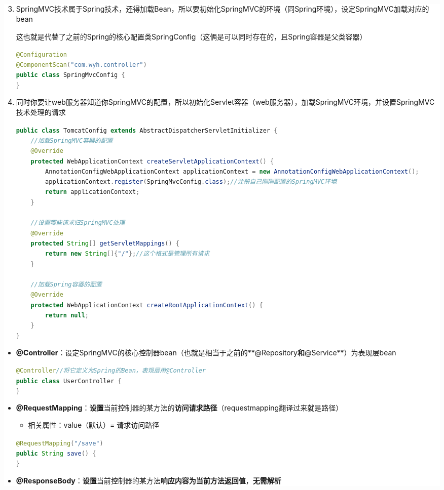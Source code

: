 3. SpringMVC技术属于Spring技术，还得加载Bean，所以要初始化SpringMVC的环境（同Spring环境），设定SpringMVC加载对应的bean

   这也就是代替了之前的Spring的核心配置类SpringConfig（这俩是可以同时存在的，且Spring容器是父类容器）

   ```java
   @Configuration
   @ComponentScan("com.wyh.controller")
   public class SpringMvcConfig {
   }
   ```

4. 同时你要让web服务器知道你SpringMVC的配置，所以初始化Servlet容器（web服务器），加载SpringMVC环境，并设置SpringMVC技术处理的请求

   ```java
   public class TomcatConfig extends AbstractDispatcherServletInitializer {
       //加载SpringMVC容器的配置
       @Override
       protected WebApplicationContext createServletApplicationContext() {
           AnnotationConfigWebApplicationContext applicationContext = new AnnotationConfigWebApplicationContext();
           applicationContext.register(SpringMvcConfig.class);//注册自己刚刚配置的SpringMVC环境
           return applicationContext;
       }
   
       //设置哪些请求归SpringMVC处理
       @Override
       protected String[] getServletMappings() {
           return new String[]{"/"};//这个格式是管理所有请求
       }
   
       //加载Spring容器的配置
       @Override
       protected WebApplicationContext createRootApplicationContext() {
           return null;
       }
   }
   ```

* **@Controller**：设定SpringMVC的核心控制器bean（也就是相当于之前的**@Repository**和**@Service**）为表现层bean

  ```java
  @Controller//将它定义为Spring的Bean，表现层用@Controller
  public class UserController {
  }
  ```

* **@RequestMapping**：**设置**当前控制器的某方法的**访问请求路径**（requestmapping翻译过来就是路径）

  * 相关属性：value（默认）= 请求访问路径

  ```java
  @RequestMapping("/save")
  public String save() {
  }
  ```

* **@ResponseBody**：**设置**当前控制器的某方法**响应内容为当前方法返回值**，**无需解析**
